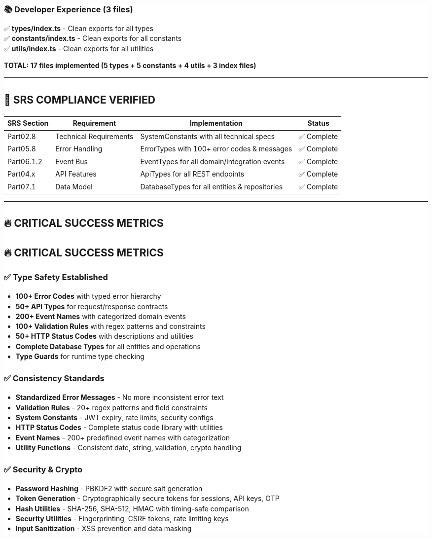 ### 📚 **Developer Experience (3 files)**  
✅ **types/index.ts** - Clean exports for all types  
✅ **constants/index.ts** - Clean exports for all constants  
✅ **utils/index.ts** - Clean exports for all utilities  

**TOTAL: 17 files implemented (5 types + 5 constants + 4 utils + 3 index files)**  

---

## 🎯 **SRS COMPLIANCE VERIFIED**

| **SRS Section** | **Requirement** | **Implementation** | **Status** |
|-----------------|-----------------|-------------------|------------|
| Part02.8 | Technical Requirements | SystemConstants with all technical specs | ✅ Complete |
| Part05.8 | Error Handling | ErrorTypes with 100+ error codes & messages | ✅ Complete |
| Part06.1.2 | Event Bus | EventTypes for all domain/integration events | ✅ Complete |
| Part04.x | API Features | ApiTypes for all REST endpoints | ✅ Complete |
| Part07.1 | Data Model | DatabaseTypes for all entities & repositories | ✅ Complete |

---

## 🔥 **CRITICAL SUCCESS METRICS**

## 🔥 **CRITICAL SUCCESS METRICS**

### ✅ **Type Safety Established**
- **100+ Error Codes** with typed error hierarchy
- **50+ API Types** for request/response contracts
- **200+ Event Names** with categorized domain events
- **100+ Validation Rules** with regex patterns and constraints
- **50+ HTTP Status Codes** with descriptions and utilities
- **Complete Database Types** for all entities and operations
- **Type Guards** for runtime type checking

### ✅ **Consistency Standards**
- **Standardized Error Messages** - No more inconsistent error text
- **Validation Rules** - 20+ regex patterns and field constraints  
- **System Constants** - JWT expiry, rate limits, security configs
- **HTTP Status Codes** - Complete status code library with utilities
- **Event Names** - 200+ predefined event names with categorization
- **Utility Functions** - Consistent date, string, validation, crypto handling

### ✅ **Security & Crypto**
- **Password Hashing** - PBKDF2 with secure salt generation
- **Token Generation** - Cryptographically secure tokens for sessions, API keys, OTP
- **Hash Utilities** - SHA-256, SHA-512, HMAC with timing-safe comparison
- **Security Utilities** - Fingerprinting, CSRF tokens, rate limiting keys
- **Input Sanitization** - XSS prevention and data masking
